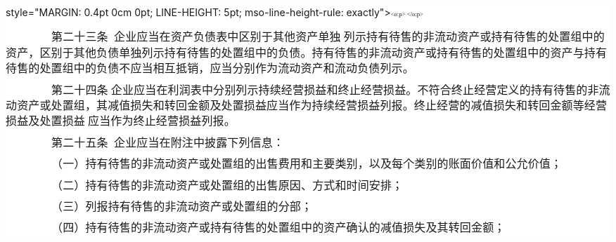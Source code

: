 style="MARGIN: 0.4pt 0cm 0pt; LINE-HEIGHT: 5pt; mso-line-height-rule: exactly"><SPAN 
lang=EN-US 
style="FONT-SIZE: 6.5pt; FONT-FAMILY: 宋体; mso-ascii-theme-font: major-fareast; mso-fareast-theme-font: major-fareast; mso-hansi-theme-font: major-fareast; mso-bidi-font-size: 5.0pt"><o:p>&nbsp;</o:p></SPAN></P>
<P class=MsoBodyText 
style="MARGIN: 4.75pt 0cm 6pt; LINE-HEIGHT: 140%; TEXT-INDENT: 48.8pt; mso-char-indent-count: 4.0"><SPAN 
style="FONT-SIZE: 12pt; FONT-FAMILY: 宋体; LETTER-SPACING: 0.1pt; LINE-HEIGHT: 140%; mso-ascii-theme-font: major-fareast; mso-fareast-theme-font: major-fareast; mso-hansi-theme-font: major-fareast; mso-bidi-font-size: 11.0pt">第二十三条<SPAN 
lang=EN-US><SPAN style="mso-spacerun: yes">&nbsp; 
</SPAN></SPAN>企业应当在资产负债表中区别于其他资产单独 
列示持有待售的非流动资产或持有待售的处置组中的资产，区别于其他负债单独列示持有待售的处置组中的负债。持有待售的非流动资产或持有待售的处置组中的资产与持有待售的处置组中的负债不应当相互抵销，应当分别作为流动资产和流动负债列示。<SPAN 
lang=EN-US><o:p></o:p></SPAN></SPAN></P>
<P class=MsoBodyText 
style="MARGIN: 4.75pt 0cm 6pt; LINE-HEIGHT: 140%; TEXT-INDENT: 48.8pt; mso-char-indent-count: 4.0"><SPAN 
style="FONT-SIZE: 12pt; FONT-FAMILY: 宋体; LETTER-SPACING: 0.1pt; LINE-HEIGHT: 140%; mso-ascii-theme-font: major-fareast; mso-fareast-theme-font: major-fareast; mso-hansi-theme-font: major-fareast; mso-bidi-font-size: 11.0pt">第二十四条 
企业应当在利润表中分别列示持续经营损益和终止经营损益。不符合终止经营定义的持有待售的非流动资产或处置组，其减值损失和转回金额及处置损益应当作为持续经营损益列报。终止经营的减值损失和转回金额等经营损益及处置损益 
应当作为终止经营损益列报。<SPAN lang=EN-US><o:p></o:p></SPAN></SPAN></P>
<P class=MsoBodyText 
style="MARGIN: 4.75pt 0cm 6pt; LINE-HEIGHT: 140%; TEXT-INDENT: 48.8pt; mso-char-indent-count: 4.0"><SPAN 
style="FONT-SIZE: 12pt; FONT-FAMILY: 宋体; LETTER-SPACING: 0.1pt; LINE-HEIGHT: 140%; mso-ascii-theme-font: major-fareast; mso-fareast-theme-font: major-fareast; mso-hansi-theme-font: major-fareast; mso-bidi-font-size: 11.0pt">第二十五条<SPAN 
lang=EN-US><SPAN style="mso-spacerun: yes">&nbsp; 
</SPAN></SPAN>企业应当在附注中披露下列信息：<SPAN lang=EN-US><o:p></o:p></SPAN></SPAN></P>
<P class=MsoBodyText 
style="MARGIN: 4.75pt 0cm 6pt; LINE-HEIGHT: 140%; TEXT-INDENT: 48.8pt; mso-char-indent-count: 4.0"><SPAN 
style="FONT-SIZE: 12pt; FONT-FAMILY: 宋体; LETTER-SPACING: 0.1pt; LINE-HEIGHT: 140%; mso-ascii-theme-font: major-fareast; mso-fareast-theme-font: major-fareast; mso-hansi-theme-font: major-fareast; mso-bidi-font-size: 11.0pt">（一）持有待售的非流动资产或处置组的出售费用和主要类别，以及每个类别的账面价值和公允价值；<SPAN 
lang=EN-US><o:p></o:p></SPAN></SPAN></P>
<P class=MsoBodyText 
style="MARGIN: 4.75pt 0cm 6pt; LINE-HEIGHT: 140%; TEXT-INDENT: 48.8pt; mso-char-indent-count: 4.0"><SPAN 
style="FONT-SIZE: 12pt; FONT-FAMILY: 宋体; LETTER-SPACING: 0.1pt; LINE-HEIGHT: 140%; mso-ascii-theme-font: major-fareast; mso-fareast-theme-font: major-fareast; mso-hansi-theme-font: major-fareast; mso-bidi-font-size: 11.0pt">（二）持有待售的非流动资产或处置组的出售原因、方式和时间安排；<SPAN 
lang=EN-US><o:p></o:p></SPAN></SPAN></P>
<P class=MsoBodyText 
style="MARGIN: 4.75pt 0cm 6pt; LINE-HEIGHT: 140%; TEXT-INDENT: 48.8pt; mso-char-indent-count: 4.0"><SPAN 
style="FONT-SIZE: 12pt; FONT-FAMILY: 宋体; LETTER-SPACING: 0.1pt; LINE-HEIGHT: 140%; mso-ascii-theme-font: major-fareast; mso-fareast-theme-font: major-fareast; mso-hansi-theme-font: major-fareast; mso-bidi-font-size: 11.0pt">（三）列报持有待售的非流动资产或处置组的分部；<SPAN 
lang=EN-US><o:p></o:p></SPAN></SPAN></P>
<P class=MsoBodyText 
style="MARGIN: 4.75pt 0cm 6pt; LINE-HEIGHT: 140%; TEXT-INDENT: 48.8pt; mso-char-indent-count: 4.0"><SPAN 
style="FONT-SIZE: 12pt; FONT-FAMILY: 宋体; LETTER-SPACING: 0.1pt; LINE-HEIGHT: 140%; mso-ascii-theme-font: major-fareast; mso-fareast-theme-font: major-fareast; mso-hansi-theme-font: major-fareast; mso-bidi-font-size: 11.0pt">（四）持有待售的非流动资产或持有待售的处置组中的资产确认的减值损失及其转回金额；<SPAN 
lang=EN-US><o:p></o:p></SPAN></SPAN></P>
<P class=MsoBodyText 
style="MARGIN: 4.75pt 0cm 6pt; LINE-HEIGHT: 140%; TEXT-INDENT: 48.8pt; mso-char-indent-count: 4.0"><SPAN 